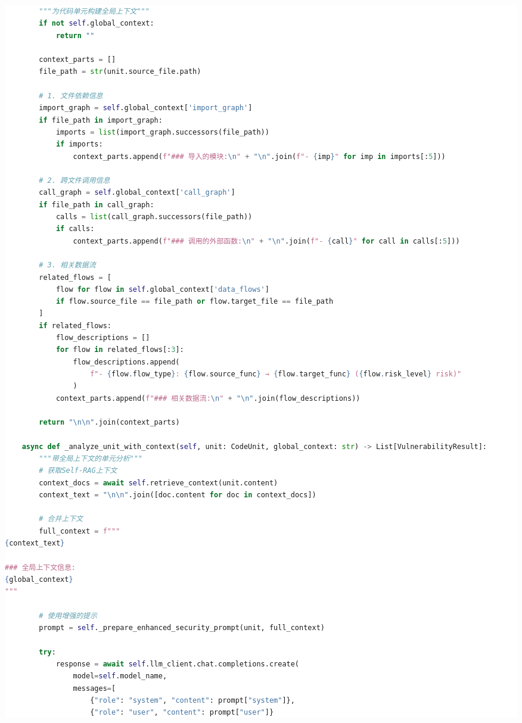 ```python
        """为代码单元构建全局上下文"""
        if not self.global_context:
            return ""
        
        context_parts = []
        file_path = str(unit.source_file.path)
        
        # 1. 文件依赖信息
        import_graph = self.global_context['import_graph']
        if file_path in import_graph:
            imports = list(import_graph.successors(file_path))
            if imports:
                context_parts.append(f"### 导入的模块:\n" + "\n".join(f"- {imp}" for imp in imports[:5]))
        
        # 2. 跨文件调用信息
        call_graph = self.global_context['call_graph']
        if file_path in call_graph:
            calls = list(call_graph.successors(file_path))
            if calls:
                context_parts.append(f"### 调用的外部函数:\n" + "\n".join(f"- {call}" for call in calls[:5]))
        
        # 3. 相关数据流
        related_flows = [
            flow for flow in self.global_context['data_flows']
            if flow.source_file == file_path or flow.target_file == file_path
        ]
        if related_flows:
            flow_descriptions = []
            for flow in related_flows[:3]:
                flow_descriptions.append(
                    f"- {flow.flow_type}: {flow.source_func} → {flow.target_func} ({flow.risk_level} risk)"
                )
            context_parts.append(f"### 相关数据流:\n" + "\n".join(flow_descriptions))
        
        return "\n\n".join(context_parts)
    
    async def _analyze_unit_with_context(self, unit: CodeUnit, global_context: str) -> List[VulnerabilityResult]:
        """带全局上下文的单元分析"""
        # 获取Self-RAG上下文
        context_docs = await self.retrieve_context(unit.content)
        context_text = "\n\n".join([doc.content for doc in context_docs])
        
        # 合并上下文
        full_context = f"""
{context_text}

### 全局上下文信息:
{global_context}
"""
        
        # 使用增强的提示
        prompt = self._prepare_enhanced_security_prompt(unit, full_context)
        
        try:
            response = await self.llm_client.chat.completions.create(
                model=self.model_name,
                messages=[
                    {"role": "system", "content": prompt["system"]},
                    {"role": "user", "content": prompt["user"]}
```